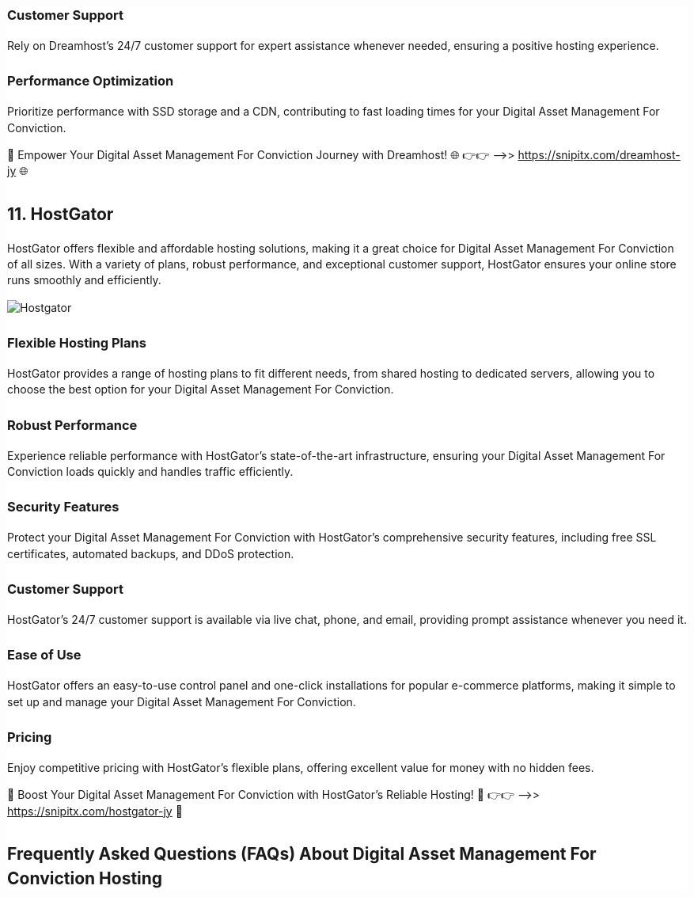 ### Customer Support
Rely on Dreamhost’s 24/7 customer support for expert assistance whenever needed, ensuring a positive hosting experience.

### Performance Optimization
Prioritize performance with SSD storage and a CDN, contributing to fast loading times for your Digital Asset Management For Conviction.

🚀 Empower Your Digital Asset Management For Conviction Journey with Dreamhost! 🌐
👉👉 -->> https://snipitx.com/dreamhost-jy 🌐

## 11. HostGator

HostGator offers flexible and affordable hosting solutions, making it a great choice for Digital Asset Management For Conviction of all sizes. With a variety of plans, robust performance, and exceptional customer support, HostGator ensures your online store runs smoothly and efficiently.

![Hostgator](https://i.imgur.com/SNC0dSu.jpeg "Hostgator Hosting")

### Flexible Hosting Plans
HostGator provides a range of hosting plans to fit different needs, from shared hosting to dedicated servers, allowing you to choose the best option for your Digital Asset Management For Conviction.

### Robust Performance
Experience reliable performance with HostGator’s state-of-the-art infrastructure, ensuring your Digital Asset Management For Conviction loads quickly and handles traffic efficiently.

### Security Features
Protect your Digital Asset Management For Conviction with HostGator’s comprehensive security features, including free SSL certificates, automated backups, and DDoS protection.

### Customer Support
HostGator’s 24/7 customer support is available via live chat, phone, and email, providing prompt assistance whenever you need it.

### Ease of Use
HostGator offers an easy-to-use control panel and one-click installations for popular e-commerce platforms, making it simple to set up and manage your Digital Asset Management For Conviction.

### Pricing
Enjoy competitive pricing with HostGator’s flexible plans, offering excellent value for money with no hidden fees.

🌟 Boost Your Digital Asset Management For Conviction with HostGator’s Reliable Hosting! 🚀
👉👉 -->> https://snipitx.com/hostgator-jy 🚀

## Frequently Asked Questions (FAQs) About Digital Asset Management For Conviction Hosting
